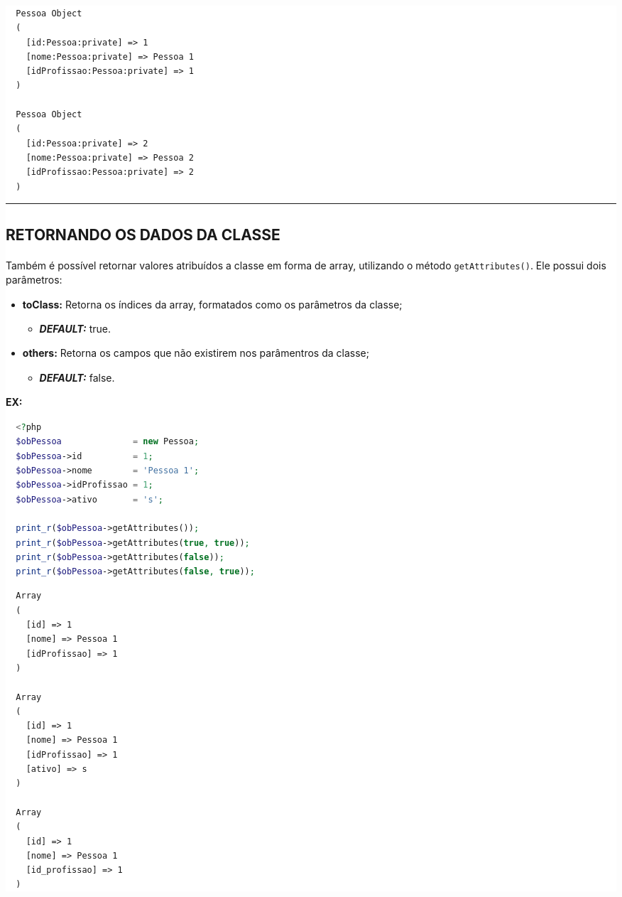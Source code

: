 ```
  Pessoa Object
  (
    [id:Pessoa:private] => 1
    [nome:Pessoa:private] => Pessoa 1
    [idProfissao:Pessoa:private] => 1
  )

  Pessoa Object
  (
    [id:Pessoa:private] => 2
    [nome:Pessoa:private] => Pessoa 2
    [idProfissao:Pessoa:private] => 2
  )
```

---

## RETORNANDO OS DADOS DA CLASSE

Também é possível retornar valores atribuídos a classe em forma de array, utilizando o método `getAttributes()`. Ele possui dois parâmetros:
  * **toClass:** Retorna os índices da array, formatados como os parâmetros da classe;
    * ***DEFAULT:*** true.

  * **others:** Retorna os campos que não existirem nos parâmentros da classe;
    * ***DEFAULT:*** false.

**EX:**
```php
  <?php
  $obPessoa              = new Pessoa;
  $obPessoa->id          = 1;
  $obPessoa->nome        = 'Pessoa 1';
  $obPessoa->idProfissao = 1;
  $obPessoa->ativo       = 's';

  print_r($obPessoa->getAttributes());
  print_r($obPessoa->getAttributes(true, true));
  print_r($obPessoa->getAttributes(false));
  print_r($obPessoa->getAttributes(false, true));
```

```
  Array
  (
    [id] => 1
    [nome] => Pessoa 1
    [idProfissao] => 1
  )

  Array
  (
    [id] => 1
    [nome] => Pessoa 1
    [idProfissao] => 1
    [ativo] => s
  )

  Array
  (
    [id] => 1
    [nome] => Pessoa 1
    [id_profissao] => 1
  )

```